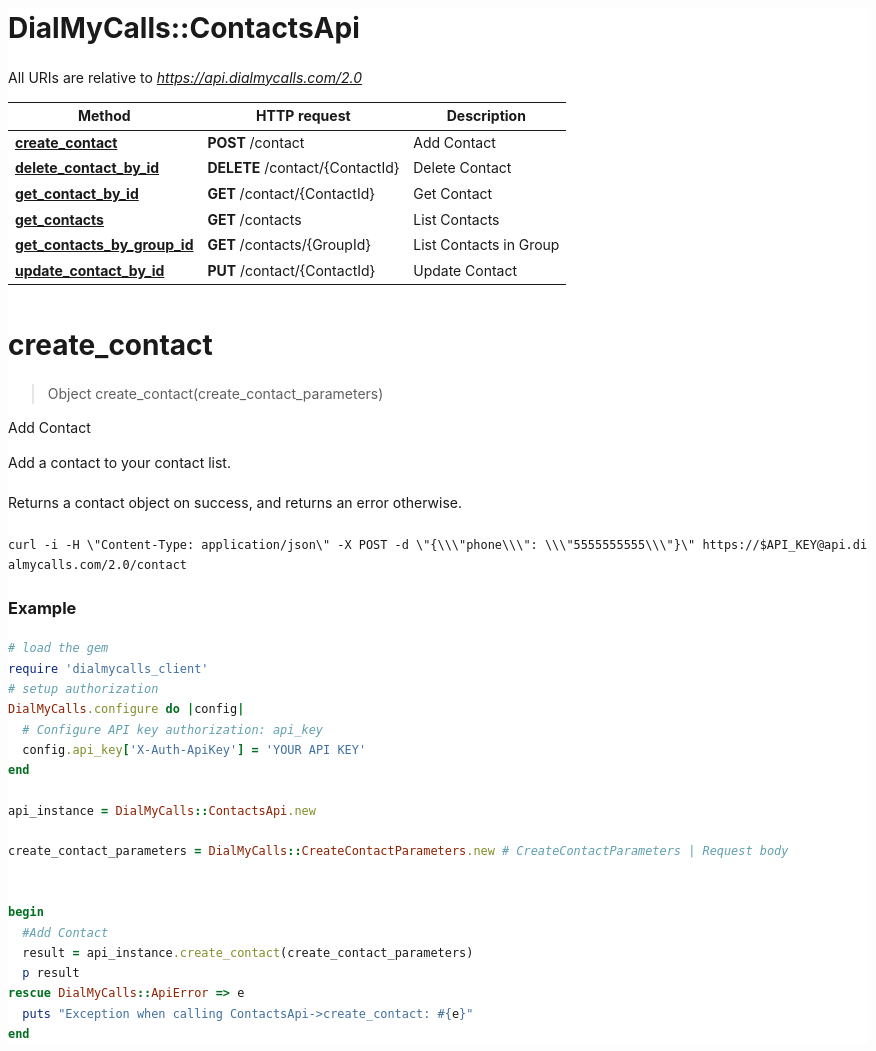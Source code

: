 # DialMyCalls::ContactsApi

All URIs are relative to *https://api.dialmycalls.com/2.0*

Method | HTTP request | Description
------------- | ------------- | -------------
[**create_contact**](ContactsApi.md#create_contact) | **POST** /contact | Add Contact
[**delete_contact_by_id**](ContactsApi.md#delete_contact_by_id) | **DELETE** /contact/{ContactId} | Delete Contact
[**get_contact_by_id**](ContactsApi.md#get_contact_by_id) | **GET** /contact/{ContactId} | Get Contact
[**get_contacts**](ContactsApi.md#get_contacts) | **GET** /contacts | List Contacts
[**get_contacts_by_group_id**](ContactsApi.md#get_contacts_by_group_id) | **GET** /contacts/{GroupId} | List Contacts in Group
[**update_contact_by_id**](ContactsApi.md#update_contact_by_id) | **PUT** /contact/{ContactId} | Update Contact


# **create_contact**
> Object create_contact(create_contact_parameters)

Add Contact

Add a contact to your contact list. <br><br> Returns a contact object on success, and returns an error otherwise. <br><br> ``` curl -i -H \"Content-Type: application/json\" -X POST -d \"{\\\"phone\\\": \\\"5555555555\\\"}\" https://$API_KEY@api.dialmycalls.com/2.0/contact ```

### Example
```ruby
# load the gem
require 'dialmycalls_client'
# setup authorization
DialMyCalls.configure do |config|
  # Configure API key authorization: api_key
  config.api_key['X-Auth-ApiKey'] = 'YOUR API KEY'
end

api_instance = DialMyCalls::ContactsApi.new

create_contact_parameters = DialMyCalls::CreateContactParameters.new # CreateContactParameters | Request body


begin
  #Add Contact
  result = api_instance.create_contact(create_contact_parameters)
  p result
rescue DialMyCalls::ApiError => e
  puts "Exception when calling ContactsApi->create_contact: #{e}"
end
```
